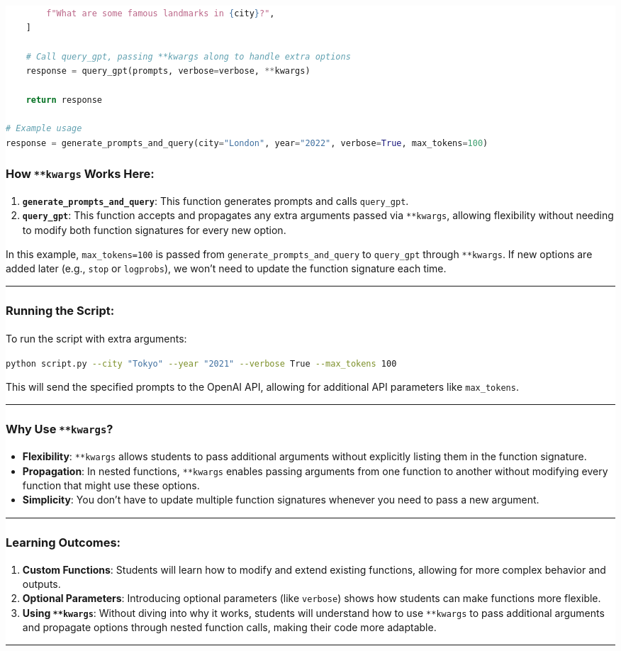 ```python
        f"What are some famous landmarks in {city}?",
    ]
    
    # Call query_gpt, passing **kwargs along to handle extra options
    response = query_gpt(prompts, verbose=verbose, **kwargs)
    
    return response

# Example usage
response = generate_prompts_and_query(city="London", year="2022", verbose=True, max_tokens=100)
```

### **How `**kwargs` Works Here**:
1. **`generate_prompts_and_query`**: This function generates prompts and calls `query_gpt`.
2. **`query_gpt`**: This function accepts and propagates any extra arguments passed via `**kwargs`, allowing flexibility without needing to modify both function signatures for every new option.

In this example, `max_tokens=100` is passed from `generate_prompts_and_query` to `query_gpt` through `**kwargs`. If new options are added later (e.g., `stop` or `logprobs`), we won’t need to update the function signature each time.

---

### **Running the Script**:

To run the script with extra arguments:
```bash
python script.py --city "Tokyo" --year "2021" --verbose True --max_tokens 100
```

This will send the specified prompts to the OpenAI API, allowing for additional API parameters like `max_tokens`.

---

### **Why Use `**kwargs`?**
- **Flexibility**: `**kwargs` allows students to pass additional arguments without explicitly listing them in the function signature.
- **Propagation**: In nested functions, `**kwargs` enables passing arguments from one function to another without modifying every function that might use these options.
- **Simplicity**: You don’t have to update multiple function signatures whenever you need to pass a new argument.

---

### **Learning Outcomes**:

1. **Custom Functions**: Students will learn how to modify and extend existing functions, allowing for more complex behavior and outputs.
2. **Optional Parameters**: Introducing optional parameters (like `verbose`) shows how students can make functions more flexible.
3. **Using `**kwargs`**: Without diving into why it works, students will understand how to use `**kwargs` to pass additional arguments and propagate options through nested function calls, making their code more adaptable.

---